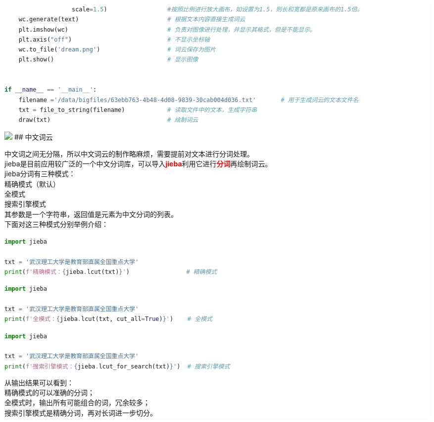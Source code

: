 ```python
                   scale=1.5)                 #按照比例进行放大画布，如设置为1.5，则长和宽都是原来画布的1.5倍。
    wc.generate(text)                         # 根据文本内容直接生成词云
    plt.imshow(wc)                            # 负责对图像进行处理，并显示其格式，但是不能显示。
    plt.axis("off")                           # 不显示坐标轴
    wc.to_file('dream.png')                   # 词云保存为图片
    plt.show()                                # 显示图像


if __name__ == '__main__':
    filename ='/data/bigfiles/63ebb763-4b48-4d08-9839-30cab004d036.txt'       # 用于生成词云的文本文件名
    txt = file_to_string(filename)            # 读取文件中的文本，生成字符串
    draw(txt)                                 # 绘制词云
```
<img src="https://www.educoder.net/api/attachments/3394425?type=image/png">
## 中文词云

中文词之间无分隔，所以中文词云的制作略麻烦，需要提前对文本进行分词处理。  
jieba是目前应用较广泛的一个中文分词库，可以导入<font color=Red>__jieba__</font>利用它进行<font color=Red>__分词__</font>再绘制词云。  
jieba分词有三种模式：  
精确模式（默认）  
全模式  
搜索引擎模式  
其参数是一个字符串，返回值是元素为中文分词的列表。  
下面对这三种模式分别举例介绍：


```python
import jieba

txt = '武汉理工大学是教育部直属全国重点大学'
print(f'精确模式：{jieba.lcut(txt)}')                # 精确模式
```


```python
import jieba

txt = '武汉理工大学是教育部直属全国重点大学'
print(f'全模式：{jieba.lcut(txt, cut_all=True)}')    # 全模式
```


```python
import jieba

txt = '武汉理工大学是教育部直属全国重点大学'
print(f'搜索引擎模式：{jieba.lcut_for_search(txt)}')  # 搜索引擎模式
```

从输出结果可以看到：  
精确模式的可以准确的分词；  
全模式时，输出所有可能组合的词，冗余较多；  
搜索引擎模式是精确分词，再对长词进一步切分。  
